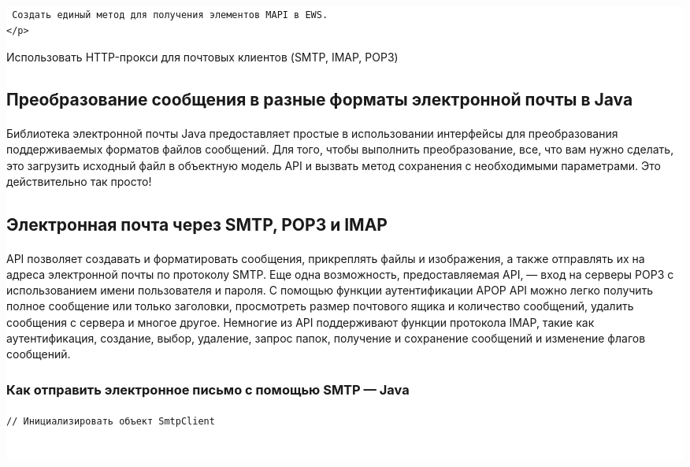      Создать единый метод для получения элементов MAPI в EWS.
    </p>
   </div>
   <div class="col-lg-4">
    <em class="fa fa-angle-right ico-blue fa-2x col-lg-2">
    </em>
    <p class="col-lg-10">
     Использовать HTTP-прокси для почтовых клиентов (SMTP, IMAP, POP3)
    </p>
   </div>
   <div class="col-lg-12">
    <h2 class="h2title">
     Преобразование сообщения в разные форматы электронной почты в Java
    </h2>
    <p>
     Библиотека электронной почты Java предоставляет простые в использовании интерфейсы для преобразования поддерживаемых форматов файлов сообщений. Для того, чтобы выполнить преобразование, все, что вам нужно сделать, это загрузить исходный файл в объектную модель API и вызвать метод сохранения с необходимыми параметрами. Это действительно так просто!
    </p>
    <!--<div id="code" class="codeblock">

<h3>Save message in different formats - Java</h3>

<pre><code class="java">// load the file to be converted

MailMessage message;

message = MailMessage.load(dir + "template.msg");

// save in different formats

message.save(dir + "output.eml", SaveOptions.getDefaultEml());

message.save(dir + "output.html", SaveOptions.getDefaultHtml());

message.save(dir + "output.mhtml", SaveOptions.getDefaultMhtml());</code></pre>

</div>-->
   </div>
   <div class="col-lg-12">
    <h2 class="h2title">
     Электронная почта через SMTP, POP3 и IMAP
    </h2>
    <p>
     API позволяет создавать и форматировать сообщения, прикреплять файлы и изображения, а также отправлять их на адреса электронной почты по протоколу SMTP. Еще одна возможность, предоставляемая API, — вход на серверы POP3 с использованием имени пользователя и пароля. С помощью функции аутентификации APOP API можно легко получить полное сообщение или только заголовки, просмотреть размер почтового ящика и количество сообщений, удалить сообщения с сервера и многое другое. Немногие из API поддерживают функции протокола IMAP, такие как аутентификация, создание, выбор, удаление, запрос папок, получение и сохранение сообщений и изменение флагов сообщений.
    </p>
    <div class="codeblock" id="code">
     <h3>
      Как отправить электронное письмо с помощью SMTP — Java
     </h3>
     <pre><code class="java">// Инициализировать объект SmtpClient
